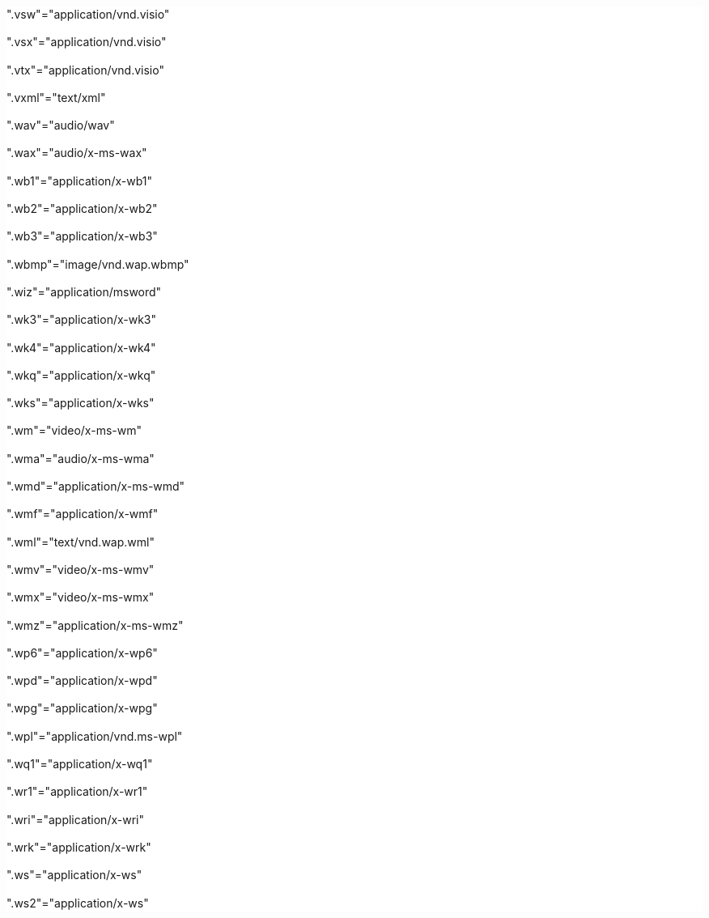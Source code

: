 ".vsw"="application/vnd.visio"
  
".vsx"="application/vnd.visio"
  
".vtx"="application/vnd.visio"
  
".vxml"="text/xml"
  
".wav"="audio/wav"
  
".wax"="audio/x-ms-wax"
  
".wb1"="application/x-wb1"
  
".wb2"="application/x-wb2"
  
".wb3"="application/x-wb3"
  
".wbmp"="image/vnd.wap.wbmp"
  
".wiz"="application/msword"
  
".wk3"="application/x-wk3"
  
".wk4"="application/x-wk4"
  
".wkq"="application/x-wkq"
  
".wks"="application/x-wks"
  
".wm"="video/x-ms-wm"
  
".wma"="audio/x-ms-wma"
  
".wmd"="application/x-ms-wmd"
  
".wmf"="application/x-wmf"
  
".wml"="text/vnd.wap.wml"
  
".wmv"="video/x-ms-wmv"
  
".wmx"="video/x-ms-wmx"
  
".wmz"="application/x-ms-wmz"
  
".wp6"="application/x-wp6"
  
".wpd"="application/x-wpd"
  
".wpg"="application/x-wpg"
  
".wpl"="application/vnd.ms-wpl"
  
".wq1"="application/x-wq1"
  
".wr1"="application/x-wr1"
  
".wri"="application/x-wri"
  
".wrk"="application/x-wrk"
  
".ws"="application/x-ws"
  
".ws2"="application/x-ws"
  